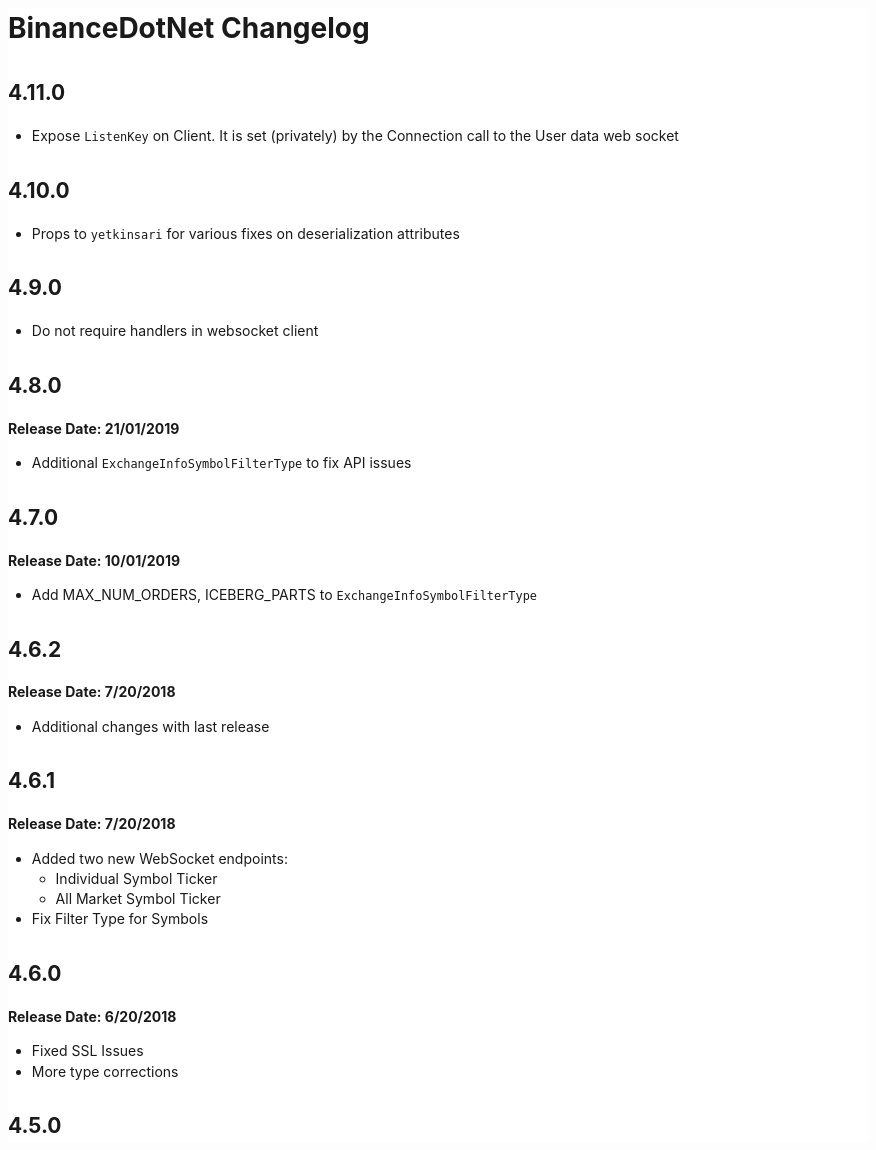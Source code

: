 # BinanceDotNet Changelog

## 4.11.0

- Expose `ListenKey` on Client. It is set (privately) by the Connection call to the User data web socket

## 4.10.0

- Props to `yetkinsari` for various fixes on deserialization attributes

## 4.9.0

- Do not require handlers in websocket client

## 4.8.0

**Release Date: 21/01/2019**

- Additional `ExchangeInfoSymbolFilterType` to fix API issues

## 4.7.0

**Release Date: 10/01/2019**

- Add MAX_NUM_ORDERS, ICEBERG_PARTS to `ExchangeInfoSymbolFilterType`

## 4.6.2

**Release Date: 7/20/2018**

- Additional changes with last release

## 4.6.1

**Release Date: 7/20/2018**

- Added two new WebSocket endpoints:
  - Individual Symbol Ticker
  - All Market Symbol Ticker
- Fix Filter Type for Symbols

## 4.6.0

**Release Date: 6/20/2018**

- Fixed SSL Issues
- More type corrections

## 4.5.0
